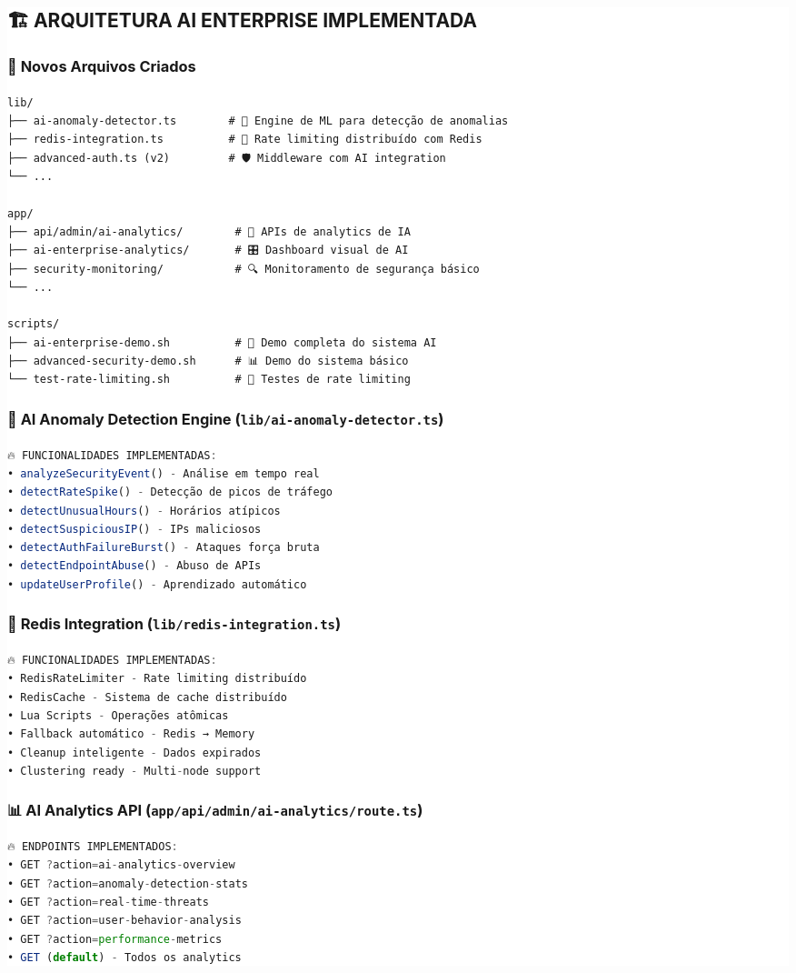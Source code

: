 ## 🏗️ **ARQUITETURA AI ENTERPRISE IMPLEMENTADA**

### 📁 **Novos Arquivos Criados**
```
lib/
├── ai-anomaly-detector.ts        # 🧠 Engine de ML para detecção de anomalias
├── redis-integration.ts          # 🔴 Rate limiting distribuído com Redis
├── advanced-auth.ts (v2)         # 🛡️ Middleware com AI integration
└── ...

app/
├── api/admin/ai-analytics/        # 📡 APIs de analytics de IA
├── ai-enterprise-analytics/       # 🎛️ Dashboard visual de AI
├── security-monitoring/           # 🔍 Monitoramento de segurança básico
└── ...

scripts/
├── ai-enterprise-demo.sh          # 🎯 Demo completa do sistema AI
├── advanced-security-demo.sh      # 📊 Demo do sistema básico
└── test-rate-limiting.sh          # 🧪 Testes de rate limiting
```

### 🧠 **AI Anomaly Detection Engine** (`lib/ai-anomaly-detector.ts`)
```typescript
🔥 FUNCIONALIDADES IMPLEMENTADAS:
• analyzeSecurityEvent() - Análise em tempo real
• detectRateSpike() - Detecção de picos de tráfego
• detectUnusualHours() - Horários atípicos
• detectSuspiciousIP() - IPs maliciosos
• detectAuthFailureBurst() - Ataques força bruta
• detectEndpointAbuse() - Abuso de APIs
• updateUserProfile() - Aprendizado automático
```

### 🔴 **Redis Integration** (`lib/redis-integration.ts`)
```typescript
🔥 FUNCIONALIDADES IMPLEMENTADAS:
• RedisRateLimiter - Rate limiting distribuído
• RedisCache - Sistema de cache distribuído
• Lua Scripts - Operações atômicas
• Fallback automático - Redis → Memory
• Cleanup inteligente - Dados expirados
• Clustering ready - Multi-node support
```

### 📊 **AI Analytics API** (`app/api/admin/ai-analytics/route.ts`)
```typescript
🔥 ENDPOINTS IMPLEMENTADOS:
• GET ?action=ai-analytics-overview
• GET ?action=anomaly-detection-stats  
• GET ?action=real-time-threats
• GET ?action=user-behavior-analysis
• GET ?action=performance-metrics
• GET (default) - Todos os analytics
```
